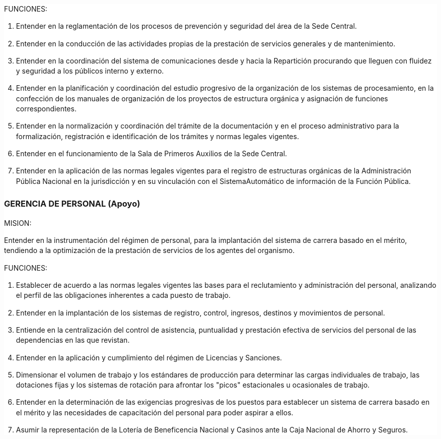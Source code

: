 FUNCIONES:

1. Entender en la reglamentación  de  los  procesos de prevención y seguridad del área de la Sede Central.

2.  Entender  en  la conducción de las actividades  propias  de  la prestación  de  servicios    generales  y  de  mantenimiento.

3. Entender en la coordinación  del sistema de comunicaciones desde y  hacia  la  Repartición procurando  que  lleguen  con  fluidez  y seguridad a los públicos interno y externo.

4.  Entender  en   la  planificación  y  coordinación  del  estudio progresivo de la organización  de los sistemas de procesamiento, en la confección de los manuales de  organización  de los proyectos de estructura  orgánica  y  asignación  de funciones correspondientes.

5. Entender en la normalización y coordinación  del  trámite  de la documentación y en el proceso administrativo para la formalización,  registración  e  identificación  de  los trámites y normas legales vigentes.

6.  Entender  en el funcionamiento de la Sala de Primeros  Auxilios de la Sede Central.

7. Entender en  la  aplicación  de las normas legales vigentes para el registro de estructuras orgánicas  de  la Administración Pública Nacional en la jurisdicción y en su vinculación con el SistemaAutomático de información de la Función Pública.

### GERENCIA DE PERSONAL (Apoyo)

<a id="7"></a>
MISION:

Entender  en  la  instrumentación  del régimen de personal, para la implantación del sistema de carrera  basado en el mérito, tendiendo a la optimización de la prestación de  servicios de los agentes del organismo.

FUNCIONES:

1. Establecer de acuerdo a las normas legales  vigentes  las  bases para el reclutamiento y administración del personal, analizando  el perfil  de  las  obligaciones  inherentes a cada puesto de trabajo.

2.  Entender  en  la  implantación de  los  sistemas  de  registro, control,  ingresos,  destinos   y  movimientos  de  personal.

3.  Entiende  en  la  centralización  del  control  de  asistencia, puntualidad y prestación  efectiva de servicios del personal de las dependencias en las que revistan.

4.  Entender  en  la  aplicación  y  cumplimiento  del  régimen  de Licencias y Sanciones.

5.  Dimensionar  el  volumen    de  trabajo  y  los  estándares  de producción para determinar las cargas  individuales de trabajo, las dotaciones  fijas  y  los sistemas de rotación  para  afrontar  los "picos" estacionales u ocasionales de trabajo.

6. Entender en la determinación  de  las  exigencias progresivas de los  puestos  para establecer un sistema de carrera  basado  en  el mérito y las necesidades  de  capacitación  del personal para poder aspirar a ellos.

7. Asumir la representación de la Lotería de  Beneficencia Nacional y  Casinos  ante  la  Caja  Nacional  de  Ahorro  y  Seguros.

